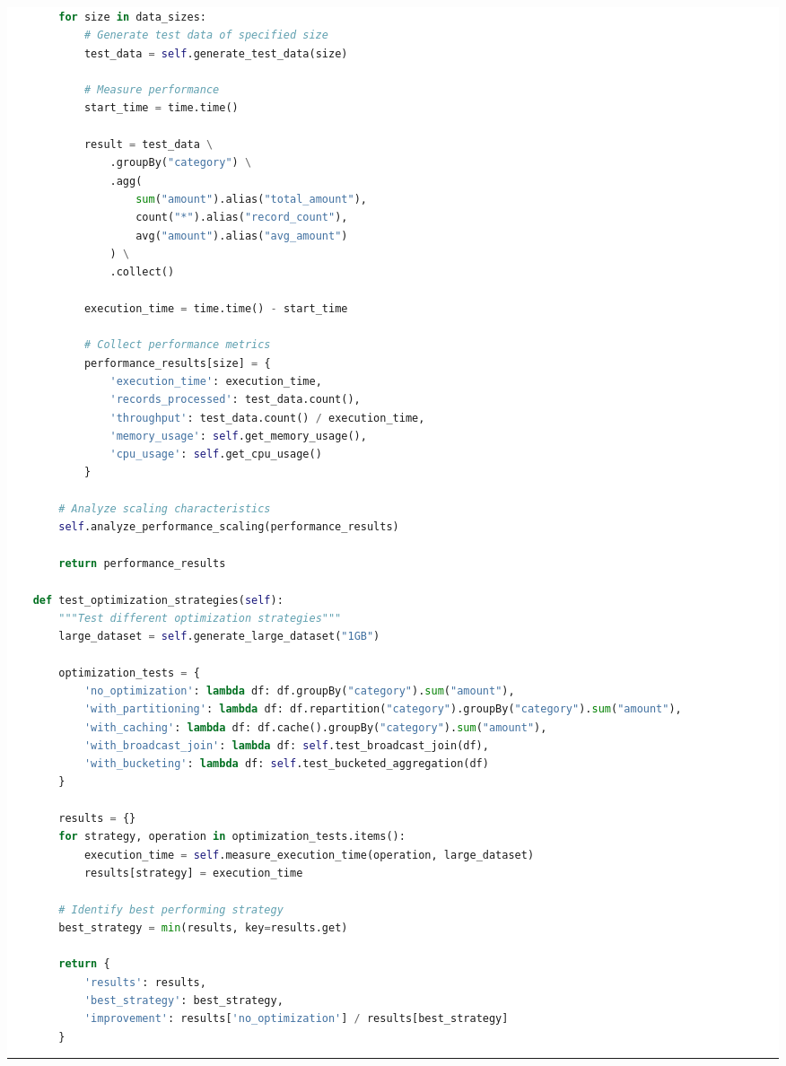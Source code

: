 ```python
        for size in data_sizes:
            # Generate test data of specified size
            test_data = self.generate_test_data(size)
            
            # Measure performance
            start_time = time.time()
            
            result = test_data \
                .groupBy("category") \
                .agg(
                    sum("amount").alias("total_amount"),
                    count("*").alias("record_count"),
                    avg("amount").alias("avg_amount")
                ) \
                .collect()
            
            execution_time = time.time() - start_time
            
            # Collect performance metrics
            performance_results[size] = {
                'execution_time': execution_time,
                'records_processed': test_data.count(),
                'throughput': test_data.count() / execution_time,
                'memory_usage': self.get_memory_usage(),
                'cpu_usage': self.get_cpu_usage()
            }
        
        # Analyze scaling characteristics
        self.analyze_performance_scaling(performance_results)
        
        return performance_results
    
    def test_optimization_strategies(self):
        """Test different optimization strategies"""
        large_dataset = self.generate_large_dataset("1GB")
        
        optimization_tests = {
            'no_optimization': lambda df: df.groupBy("category").sum("amount"),
            'with_partitioning': lambda df: df.repartition("category").groupBy("category").sum("amount"),
            'with_caching': lambda df: df.cache().groupBy("category").sum("amount"),
            'with_broadcast_join': lambda df: self.test_broadcast_join(df),
            'with_bucketing': lambda df: self.test_bucketed_aggregation(df)
        }
        
        results = {}
        for strategy, operation in optimization_tests.items():
            execution_time = self.measure_execution_time(operation, large_dataset)
            results[strategy] = execution_time
        
        # Identify best performing strategy
        best_strategy = min(results, key=results.get)
        
        return {
            'results': results,
            'best_strategy': best_strategy,
            'improvement': results['no_optimization'] / results[best_strategy]
        }
```

---